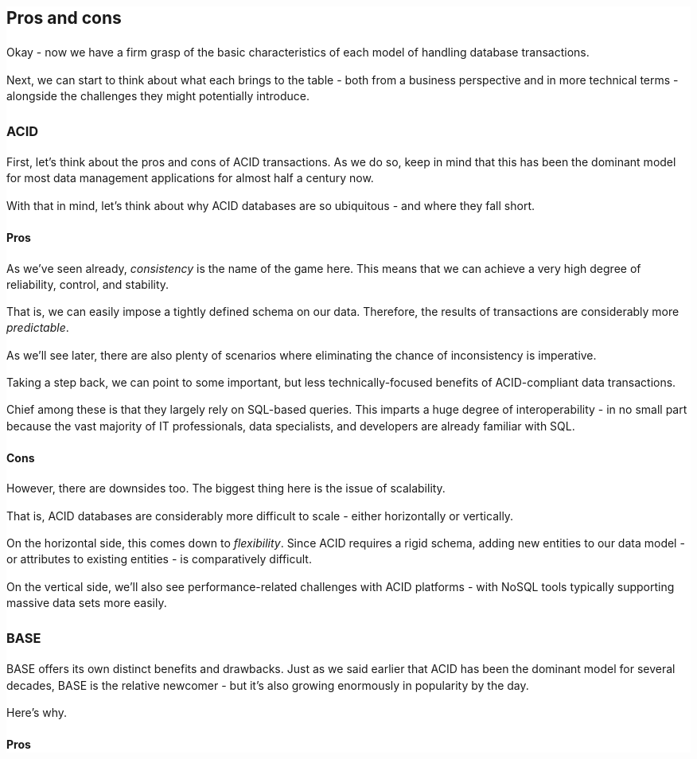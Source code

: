 ## Pros and cons

Okay - now we have a firm grasp of the basic characteristics of each model of handling database transactions.

Next, we can start to think about what each brings to the table - both from a business perspective and in more technical terms - alongside the challenges they might potentially introduce.

### ACID

First, let’s think about the pros and cons of ACID transactions. As we do so, keep in mind that this has been the dominant model for most data management applications for almost half a century now.

With that in mind, let’s think about why ACID databases are so ubiquitous - and where they fall short.

#### Pros

As we’ve seen already, *consistency* is the name of the game here. This means that we can achieve a very high degree of reliability, control, and stability.

That is, we can easily impose a tightly defined schema on our data. Therefore, the results of transactions are considerably more *predictable*. 

As we’ll see later, there are also plenty of scenarios where eliminating the chance of inconsistency is imperative.

Taking a step back, we can point to some important, but less technically-focused benefits of ACID-compliant data transactions. 

Chief among these is that they largely rely on SQL-based queries. This imparts a huge degree of interoperability - in no small part because the vast majority of IT professionals, data specialists, and developers are already familiar with SQL.

#### Cons

However, there are downsides too. The biggest thing here is the issue of scalability.

That is, ACID databases are considerably more difficult to scale - either horizontally or vertically.

On the horizontal side, this comes down to *flexibility*. Since ACID requires a rigid schema, adding new entities to our data model - or attributes to existing entities - is comparatively difficult.

On the vertical side, we’ll also see performance-related challenges with ACID platforms - with NoSQL tools typically supporting massive data sets more easily.

### BASE

BASE offers its own distinct benefits and drawbacks. Just as we said earlier that ACID has been the dominant model for several decades, BASE is the relative newcomer - but it’s also growing enormously in popularity by the day.

Here’s why.

#### Pros

